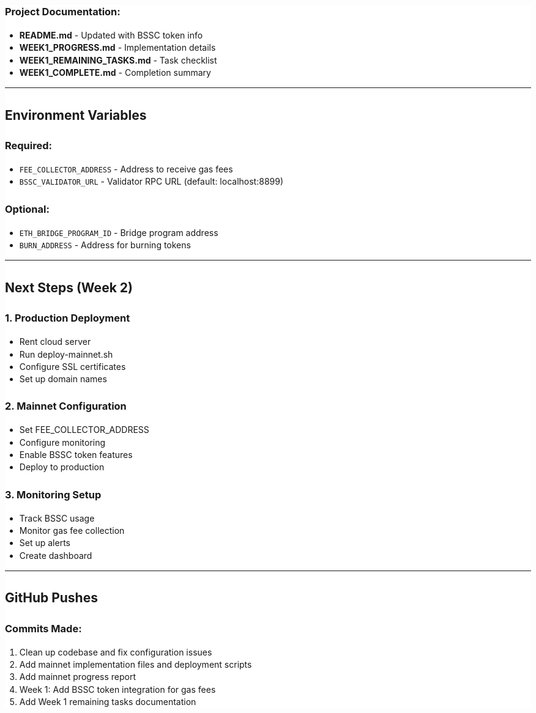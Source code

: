 ### Project Documentation:
- **README.md** - Updated with BSSC token info
- **WEEK1_PROGRESS.md** - Implementation details
- **WEEK1_REMAINING_TASKS.md** - Task checklist
- **WEEK1_COMPLETE.md** - Completion summary

---

## Environment Variables

### Required:
- `FEE_COLLECTOR_ADDRESS` - Address to receive gas fees
- `BSSC_VALIDATOR_URL` - Validator RPC URL (default: localhost:8899)

### Optional:
- `ETH_BRIDGE_PROGRAM_ID` - Bridge program address
- `BURN_ADDRESS` - Address for burning tokens

---

## Next Steps (Week 2)

### 1. Production Deployment
- Rent cloud server
- Run deploy-mainnet.sh
- Configure SSL certificates
- Set up domain names

### 2. Mainnet Configuration
- Set FEE_COLLECTOR_ADDRESS
- Configure monitoring
- Enable BSSC token features
- Deploy to production

### 3. Monitoring Setup
- Track BSSC usage
- Monitor gas fee collection
- Set up alerts
- Create dashboard

---

## GitHub Pushes

### Commits Made:
1. Clean up codebase and fix configuration issues
2. Add mainnet implementation files and deployment scripts
3. Add mainnet progress report
4. Week 1: Add BSSC token integration for gas fees
5. Add Week 1 remaining tasks documentation
